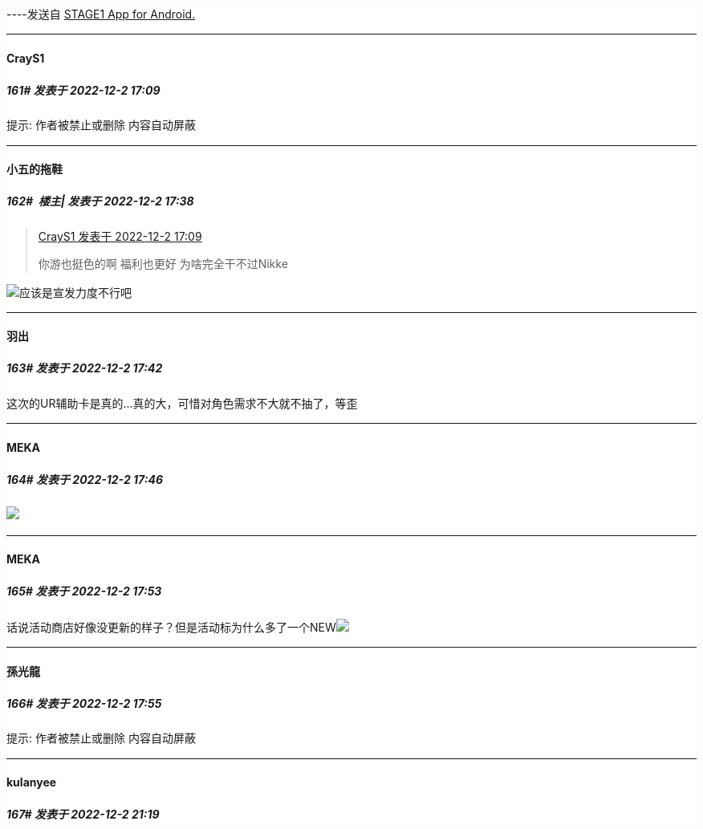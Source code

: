 ----发送自 [STAGE1 App for Android.](http://stage1.5j4m.com/?1.37)

*****

####  CrayS1  
##### 161#       发表于 2022-12-2 17:09

提示: 作者被禁止或删除 内容自动屏蔽

*****

####  小五的拖鞋  
##### 162#         楼主| 发表于 2022-12-2 17:38

<blockquote><a href="httphttps://bbs.saraba1st.com/2b/forum.php?mod=redirect&amp;goto=findpost&amp;pid=58726105&amp;ptid=2101146" target="_blank">CrayS1 发表于 2022-12-2 17:09</a>

你游也挺色的啊 福利也更好 为啥完全干不过Nikke</blockquote>
<img src="https://static.saraba1st.com/image/smiley/face2017/037.png" referrerpolicy="no-referrer">应该是宣发力度不行吧

*****

####  羽出  
##### 163#       发表于 2022-12-2 17:42

这次的UR辅助卡是真的…真的大，可惜对角色需求不大就不抽了，等歪

*****

####  MEKA  
##### 164#       发表于 2022-12-2 17:46

<img src="https://static.saraba1st.com/image/smiley/animal2017/008.png" referrerpolicy="no-referrer">

*****

####  MEKA  
##### 165#       发表于 2022-12-2 17:53

话说活动商店好像没更新的样子？但是活动标为什么多了一个NEW<img src="https://static.saraba1st.com/image/smiley/face2017/068.png" referrerpolicy="no-referrer">

*****

####  孫光龍  
##### 166#       发表于 2022-12-2 17:55

提示: 作者被禁止或删除 内容自动屏蔽

*****

####  kulanyee  
##### 167#       发表于 2022-12-2 21:19
